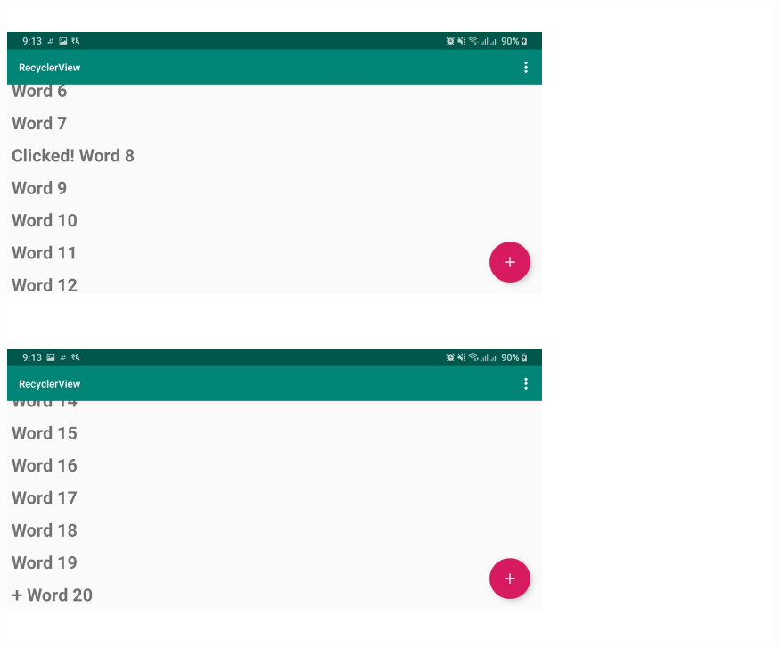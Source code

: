 <img src="Screenshot_RecyclerView_Task3/Screenshot4_RecyclerView.jpg" width="600" height="350">
<img src="Screenshot_RecyclerView_Task3/Screenshot5_RecyclerView.jpg" width="600" height="350">
